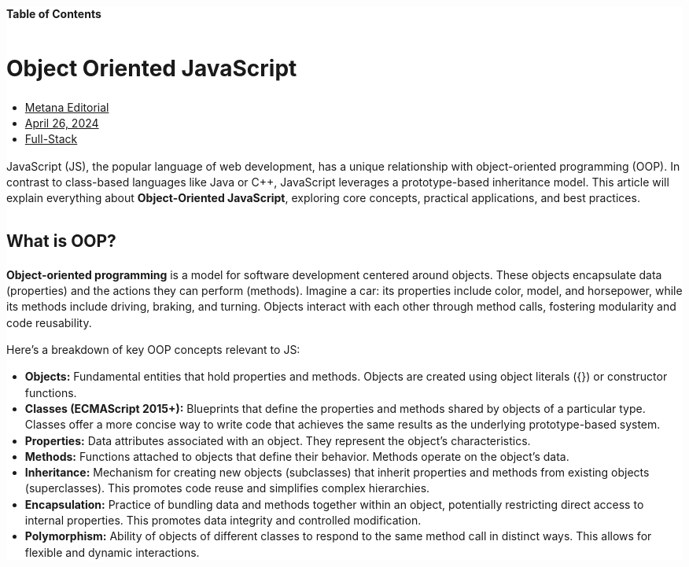 


 
#### Table of Contents





 







Object Oriented JavaScript
==========================

 



 * [Metana Editorial](https://metana.io/blog/author/editorial/)
* [April 26, 2024](https://metana.io/blog/2024/04/26/)
* [Full-Stack](https://metana.io/blog/category/full-stack/)














JavaScript (JS), the popular language of web development, has a unique relationship with object-oriented programming (OOP). In contrast to class-based languages like Java or C++, JavaScript leverages a prototype-based inheritance model. This article will explain everything about **Object-Oriented JavaScript**, exploring core concepts, practical applications, and best practices.


What is OOP?
------------


**Object-oriented programming** is a model for software development centered around objects. These objects encapsulate data (properties) and the actions they can perform (methods). Imagine a car: its properties include color, model, and horsepower, while its methods include driving, braking, and turning. Objects interact with each other through method calls, fostering modularity and code reusability.


Here’s a breakdown of key OOP concepts relevant to JS:


* **Objects:** Fundamental entities that hold properties and methods. Objects are created using object literals ({}) or constructor functions.
* **Classes (ECMAScript 2015+):** Blueprints that define the properties and methods shared by objects of a particular type. Classes offer a more concise way to write code that achieves the same results as the underlying prototype-based system.
* **Properties:** Data attributes associated with an object. They represent the object’s characteristics.
* **Methods:** Functions attached to objects that define their behavior. Methods operate on the object’s data.
* **Inheritance:** Mechanism for creating new objects (subclasses) that inherit properties and methods from existing objects (superclasses). This promotes code reuse and simplifies complex hierarchies.
* **Encapsulation:** Practice of bundling data and methods together within an object, potentially restricting direct access to internal properties. This promotes data integrity and controlled modification.
* **Polymorphism:** Ability of objects of different classes to respond to the same method call in distinct ways. This allows for flexible and dynamic interactions.
